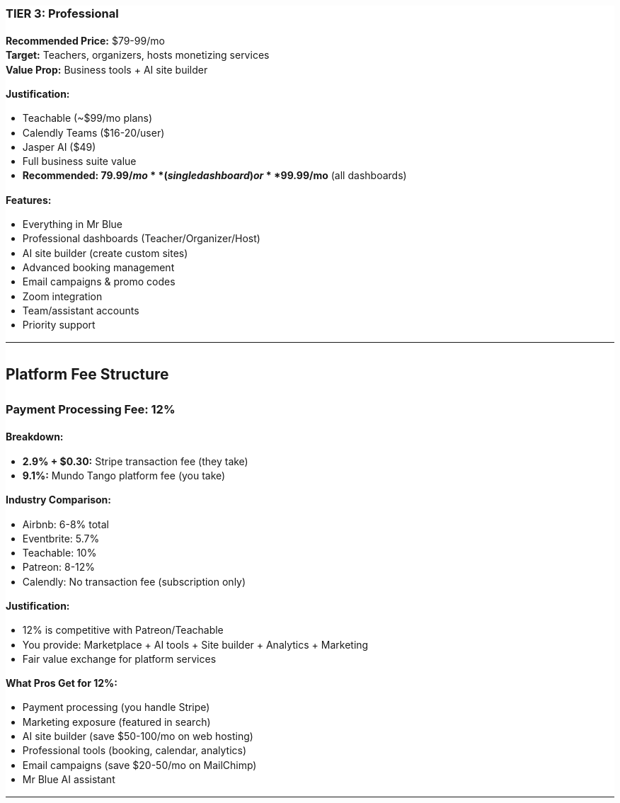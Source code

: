 ### **TIER 3: Professional**
**Recommended Price:** $79-99/mo  
**Target:** Teachers, organizers, hosts monetizing services  
**Value Prop:** Business tools + AI site builder

**Justification:**
- Teachable (~$99/mo plans)
- Calendly Teams ($16-20/user)
- Jasper AI ($49)
- Full business suite value
- **Recommended: $79.99/mo** (single dashboard) or **$99.99/mo** (all dashboards)

**Features:**
- Everything in Mr Blue
- Professional dashboards (Teacher/Organizer/Host)
- AI site builder (create custom sites)
- Advanced booking management
- Email campaigns & promo codes
- Zoom integration
- Team/assistant accounts
- Priority support

---

## Platform Fee Structure

### Payment Processing Fee: **12%**

**Breakdown:**
- **2.9% + $0.30:** Stripe transaction fee (they take)
- **9.1%:** Mundo Tango platform fee (you take)

**Industry Comparison:**
- Airbnb: 6-8% total
- Eventbrite: 5.7%
- Teachable: 10%
- Patreon: 8-12%
- Calendly: No transaction fee (subscription only)

**Justification:**
- 12% is competitive with Patreon/Teachable
- You provide: Marketplace + AI tools + Site builder + Analytics + Marketing
- Fair value exchange for platform services

**What Pros Get for 12%:**
- Payment processing (you handle Stripe)
- Marketing exposure (featured in search)
- AI site builder (save $50-100/mo on web hosting)
- Professional tools (booking, calendar, analytics)
- Email campaigns (save $20-50/mo on MailChimp)
- Mr Blue AI assistant

---
